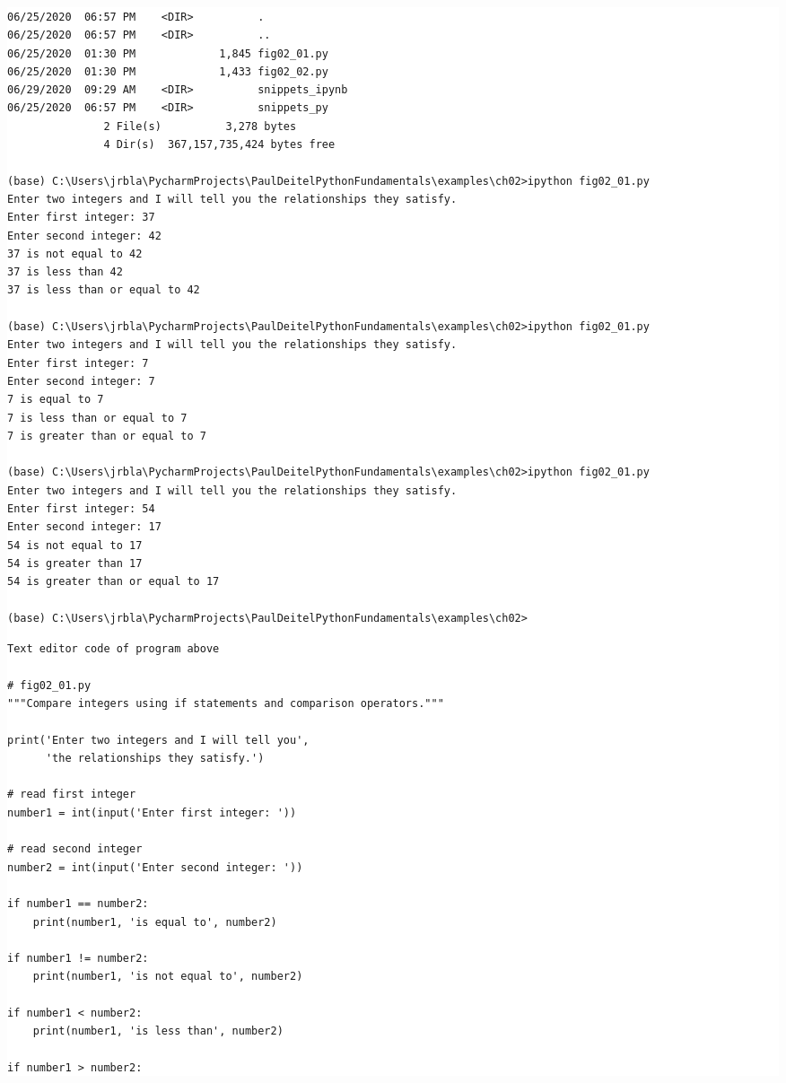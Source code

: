 ```
06/25/2020  06:57 PM    <DIR>          .
06/25/2020  06:57 PM    <DIR>          ..
06/25/2020  01:30 PM             1,845 fig02_01.py
06/25/2020  01:30 PM             1,433 fig02_02.py
06/29/2020  09:29 AM    <DIR>          snippets_ipynb
06/25/2020  06:57 PM    <DIR>          snippets_py
               2 File(s)          3,278 bytes
               4 Dir(s)  367,157,735,424 bytes free

(base) C:\Users\jrbla\PycharmProjects\PaulDeitelPythonFundamentals\examples\ch02>ipython fig02_01.py
Enter two integers and I will tell you the relationships they satisfy.
Enter first integer: 37
Enter second integer: 42
37 is not equal to 42
37 is less than 42
37 is less than or equal to 42

(base) C:\Users\jrbla\PycharmProjects\PaulDeitelPythonFundamentals\examples\ch02>ipython fig02_01.py
Enter two integers and I will tell you the relationships they satisfy.
Enter first integer: 7
Enter second integer: 7
7 is equal to 7
7 is less than or equal to 7
7 is greater than or equal to 7

(base) C:\Users\jrbla\PycharmProjects\PaulDeitelPythonFundamentals\examples\ch02>ipython fig02_01.py
Enter two integers and I will tell you the relationships they satisfy.
Enter first integer: 54
Enter second integer: 17
54 is not equal to 17
54 is greater than 17
54 is greater than or equal to 17

(base) C:\Users\jrbla\PycharmProjects\PaulDeitelPythonFundamentals\examples\ch02>
```
                                                                                                                  
```
Text editor code of program above

# fig02_01.py
"""Compare integers using if statements and comparison operators."""

print('Enter two integers and I will tell you',
      'the relationships they satisfy.')

# read first integer
number1 = int(input('Enter first integer: '))

# read second integer
number2 = int(input('Enter second integer: '))

if number1 == number2:
    print(number1, 'is equal to', number2)

if number1 != number2:
    print(number1, 'is not equal to', number2)

if number1 < number2:
    print(number1, 'is less than', number2)

if number1 > number2:
```